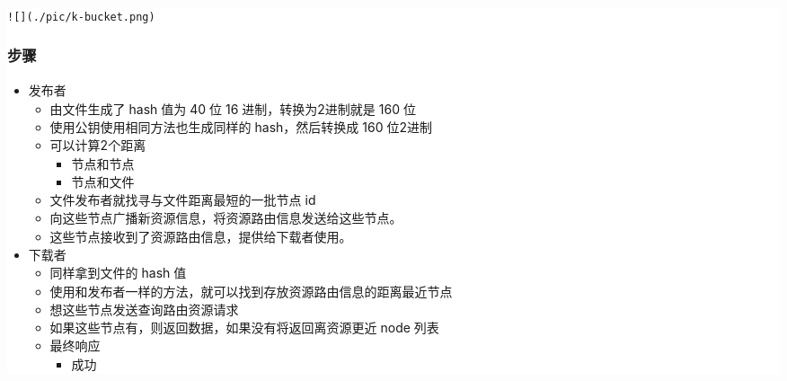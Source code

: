 	![](./pic/k-bucket.png)
	
### 步骤
- 发布者
	- 由文件生成了 hash 值为 40 位 16 进制，转换为2进制就是 160 位
	- 使用公钥使用相同方法也生成同样的 hash，然后转换成 160 位2进制
	- 可以计算2个距离
		- 节点和节点
		- 节点和文件
	- 文件发布者就找寻与文件距离最短的一批节点 id
	- 向这些节点广播新资源信息，将资源路由信息发送给这些节点。
	- 这些节点接收到了资源路由信息，提供给下载者使用。
- 下载者
	- 同样拿到文件的 hash 值
	- 使用和发布者一样的方法，就可以找到存放资源路由信息的距离最近节点
	- 想这些节点发送查询路由资源请求
	- 如果这些节点有，则返回数据，如果没有将返回离资源更近 node 列表
	- 最终响应
		- 成功
